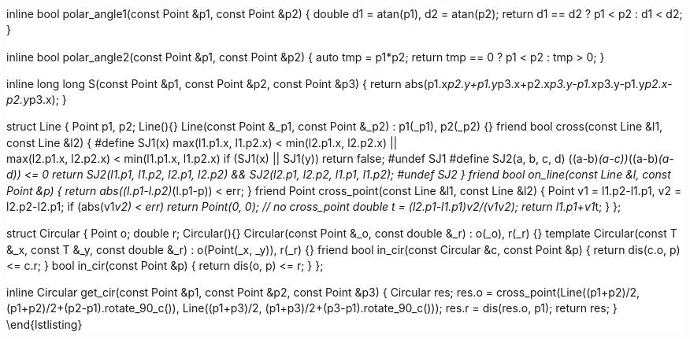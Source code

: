 
inline bool polar_angle1(const Point &p1, const Point &p2) {
  double d1 = atan(p1), d2 = atan(p2); 
  return d1 == d2 ? p1 < p2 : d1 < d2;
}

inline bool polar_angle2(const Point &p1, const Point &p2) {
  auto tmp = p1*p2;
  return tmp == 0 ? p1 < p2 : tmp > 0;
}

inline long long S(const Point &p1, const Point &p2, const Point &p3) {
  return abs(p1.x*p2.y+p1.y*p3.x+p2.x*p3.y-p1.x*p3.y-p1.y*p2.x-p2.y*p3.x);
}

struct Line {
  Point p1, p2;
  Line(){}
  Line(const Point &_p1, const Point &_p2) : p1(_p1), p2(_p2) {}
  friend bool cross(const Line &l1, const Line &l2) {
    #define SJ1(x) max(l1.p1.x, l1.p2.x) < min(l2.p1.x, l2.p2.x) || \
             max(l2.p1.x, l2.p2.x) < min(l1.p1.x, l1.p2.x)
    if (SJ1(x) || SJ1(y)) return false;
    #undef SJ1
    #define SJ2(a, b, c, d) ((a-b)*(a-c))*((a-b)*(a-d)) <= 0
    return SJ2(l1.p1, l1.p2, l2.p1, l2.p2) &&
         SJ2(l2.p1, l2.p2, l1.p1, l1.p2);
    #undef SJ2
  }
  friend bool on_line(const Line &l, const Point &p) {
    return abs((l.p1-l.p2)*(l.p1-p)) < err;
  }
  friend Point cross_point(const Line &l1, const Line &l2) {
    Point v1 = l1.p2-l1.p1, v2 = l2.p2-l2.p1;
    if (abs(v1*v2) < err) return Point(0, 0); // no cross_point
    double t = (l2.p1-l1.p1)*v2/(v1*v2);
    return l1.p1+v1*t;
  }
};

struct Circular {
  Point o;
  double r;
  Circular(){}
  Circular(const Point &_o, const double &_r) : o(_o), r(_r) {}
  template <typename T>
  Circular(const T &_x, const T &_y, const double &_r) : o(Point(_x, _y)), r(_r) {}
  friend bool in_cir(const Circular &c, const Point &p) { return dis(c.o, p) <= c.r; }
  bool in_cir(const Point &p) { return dis(o, p) <= r; }
};

inline Circular get_cir(const Point &p1, const Point &p2, const Point &p3) {
  Circular res;
  res.o = cross_point(Line((p1+p2)/2, (p1+p2)/2+(p2-p1).rotate_90_c()),
            Line((p1+p3)/2, (p1+p3)/2+(p3-p1).rotate_90_c()));
  res.r = dis(res.o, p1);
  return res;
}
\end{lstlisting}
